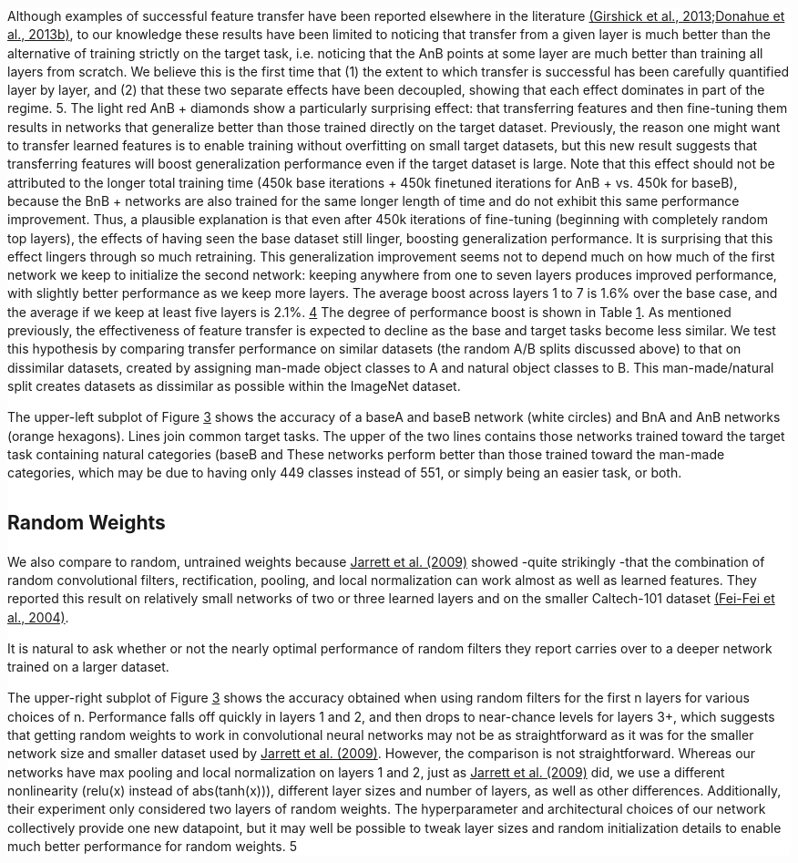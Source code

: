 Although examples of successful feature transfer have been reported elsewhere in the literature [(Girshick et al., 2013;](#b7)[Donahue et al., 2013b)](#), to our knowledge these results have been limited to noticing that transfer from a given layer is much better than the alternative of training strictly on the target task, i.e. noticing that the AnB points at some layer are much better than training all layers from scratch. We believe this is the first time that (1) the extent to which transfer is successful has been carefully quantified layer by layer, and (2) that these two separate effects have been decoupled, showing that each effect dominates in part of the regime. 5. The light red AnB + diamonds show a particularly surprising effect: that transferring features and then fine-tuning them results in networks that generalize better than those trained directly on the target dataset. Previously, the reason one might want to transfer learned features is to enable training without overfitting on small target datasets, but this new result suggests that transferring features will boost generalization performance even if the target dataset is large. Note that this effect should not be attributed to the longer total training time (450k base iterations + 450k finetuned iterations for AnB + vs. 450k for baseB), because the BnB + networks are also trained for the same longer length of time and do not exhibit this same performance improvement. Thus, a plausible explanation is that even after 450k iterations of fine-tuning (beginning with completely random top layers), the effects of having seen the base dataset still linger, boosting generalization performance. It is surprising that this effect lingers through so much retraining. This generalization improvement seems not to depend much on how much of the first network we keep to initialize the second network: keeping anywhere from one to seven layers produces improved performance, with slightly better performance as we keep more layers. The average boost across layers 1 to 7 is 1.6% over the base case, and the average if we keep at least five layers is 2.1%. [4](#foot_3) The degree of performance boost is shown in Table [1](#tab_0). As mentioned previously, the effectiveness of feature transfer is expected to decline as the base and target tasks become less similar. We test this hypothesis by comparing transfer performance on similar datasets (the random A/B splits discussed above) to that on dissimilar datasets, created by assigning man-made object classes to A and natural object classes to B. This man-made/natural split creates datasets as dissimilar as possible within the ImageNet dataset.

The upper-left subplot of Figure [3](#fig_3) shows the accuracy of a baseA and baseB network (white circles) and BnA and AnB networks (orange hexagons). Lines join common target tasks. The upper of the two lines contains those networks trained toward the target task containing natural categories (baseB and These networks perform better than those trained toward the man-made categories, which may be due to having only 449 classes instead of 551, or simply being an easier task, or both.


## Random Weights

We also compare to random, untrained weights because [Jarrett et al. (2009)](#b8) showed -quite strikingly -that the combination of random convolutional filters, rectification, pooling, and local normalization can work almost as well as learned features. They reported this result on relatively small networks of two or three learned layers and on the smaller Caltech-101 dataset [(Fei-Fei et al., 2004)](#b6).

It is natural to ask whether or not the nearly optimal performance of random filters they report carries over to a deeper network trained on a larger dataset.

The upper-right subplot of Figure [3](#fig_3) shows the accuracy obtained when using random filters for the first n layers for various choices of n. Performance falls off quickly in layers 1 and 2, and then drops to near-chance levels for layers 3+, which suggests that getting random weights to work in convolutional neural networks may not be as straightforward as it was for the smaller network size and smaller dataset used by [Jarrett et al. (2009)](#b8). However, the comparison is not straightforward. Whereas our networks have max pooling and local normalization on layers 1 and 2, just as [Jarrett et al. (2009)](#b8) did, we use a different nonlinearity (relu(x) instead of abs(tanh(x))), different layer sizes and number of layers, as well as other differences. Additionally, their experiment only considered two layers of random weights. The hyperparameter and architectural choices of our network collectively provide one new datapoint, but it may well be possible to tweak layer sizes and random initialization details to enable much better performance for random weights. 5
